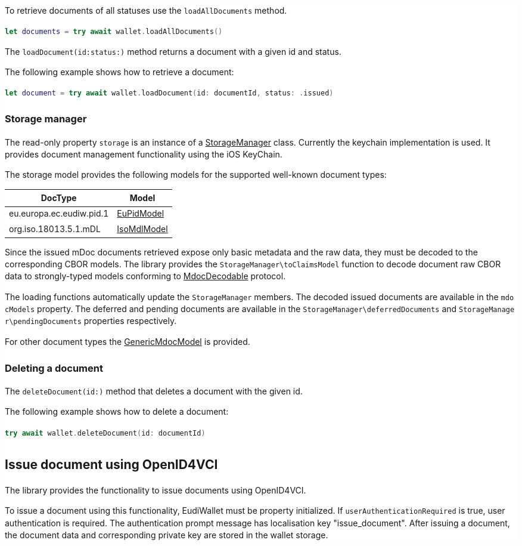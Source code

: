 To retrieve documents of all statuses use the `loadAllDocuments` method.

```swift
let documents = try await wallet.loadAllDocuments()
```

The `loadDocument(id:status:)` method returns a document with a given id and status. 

The following example shows how to retrieve a document:

```swift
let document = try await wallet.loadDocument(id: documentId, status: .issued)
```

### Storage manager
The read-only property ``storage`` is an instance of a [StorageManager](https://eu-digital-identity-wallet.github.io/eudi-lib-ios-wallet-kit/documentation/eudiwalletkit/storagemanager) class.
Currently the keychain implementation is used. It provides document management functionality using the iOS KeyChain.

The storage model provides the following models for the supported well-known document types:

|DocType|Model|
|-------|-----|
|eu.europa.ec.eudiw.pid.1|[EuPidModel](https://eu-digital-identity-wallet.github.io/eudi-lib-ios-iso18013-data-model/documentation/mdocdatamodel18013/eupidmodel)|
|org.iso.18013.5.1.mDL|[IsoMdlModel](https://eu-digital-identity-wallet.github.io/eudi-lib-ios-iso18013-data-model/documentation/mdocdatamodel18013/isomdlmodel)|

Since the issued mDoc documents retrieved expose only basic metadata and the raw data, they must be decoded to the corresponding CBOR models. The library provides the ``StorageManager\toClaimsModel`` function to decode document raw CBOR data to strongly-typed models conforming to [MdocDecodable](https://eu-digital-identity-wallet.github.io/eudi-lib-ios-iso18013-data-model/documentation/mdocdatamodel18013/mdocdecodable) protocol. 

The loading functions automatically update the ``StorageManager`` members. The decoded issued documents are available in the ``mdocModels`` property. The deferred and pending documents are available in the ``StorageManager\deferredDocuments`` and ``StorageManager\pendingDocuments`` properties respectively.

For other document types the [GenericMdocModel](https://eu-digital-identity-wallet.github.io/eudi-lib-ios-iso18013-data-model/documentation/mdocdatamodel18013/genericmdocmodel) is provided.


### Deleting a document

The `deleteDocument(id:)` method that deletes a document with the given id.

The following example shows how to delete a document:

```swift
try await wallet.deleteDocument(id: documentId)
```

## Issue document using OpenID4VCI

The library provides the functionality to issue documents using OpenID4VCI. 

To issue a document
using this functionality, EudiWallet must be property initialized. 
If ``userAuthenticationRequired`` is true, user authentication is required. The authentication prompt message has localisation key "issue_document".
After issuing a document, the document data and corresponding private key are stored in the wallet storage.
